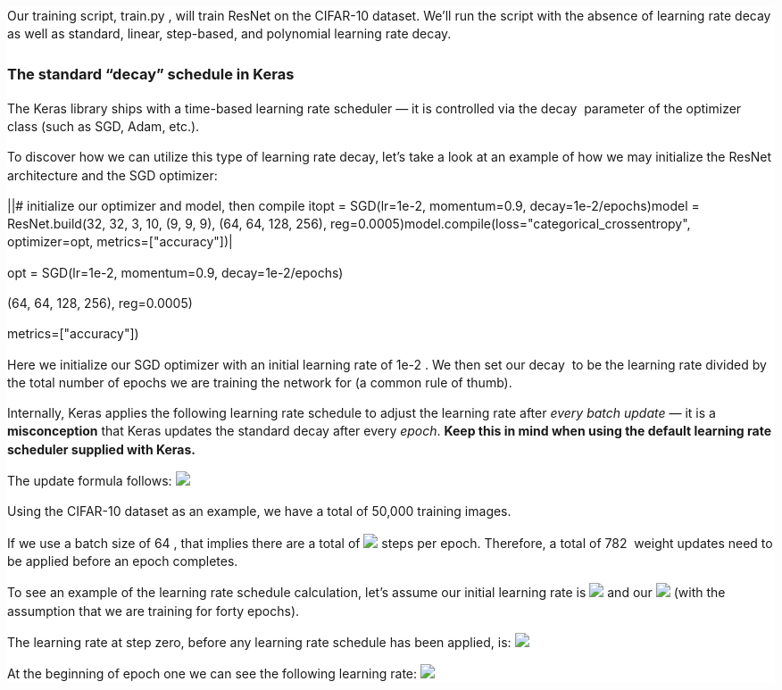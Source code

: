 Our training script, 
train.py , will train ResNet on the CIFAR-10 dataset. We’ll run the script with the absence of learning rate decay as well as standard, linear, step-based, and polynomial learning rate decay.

### The standard “decay” schedule in Keras

The Keras library ships with a time-based learning rate scheduler — it is controlled via the 
decay  parameter of the optimizer class (such as 
SGD, 
Adam, etc.).

To discover how we can utilize this type of learning rate decay, let’s take a look at an example of how we may initialize the ResNet architecture and the SGD optimizer:



||# initialize our optimizer and model, then compile itopt = SGD(lr=1e-2, momentum=0.9, decay=1e-2/epochs)model = ResNet.build(32, 32, 3, 10, (9, 9, 9), (64, 64, 128, 256), reg=0.0005)model.compile(loss="categorical_crossentropy", optimizer=opt, metrics=["accuracy"])|

opt = SGD(lr=1e-2, momentum=0.9, decay=1e-2/epochs)

 (64, 64, 128, 256), reg=0.0005)

 metrics=["accuracy"])

Here we initialize our SGD optimizer with an initial learning rate of 
1e-2 . We then set our 
decay  to be the learning rate divided by the total number of epochs we are training the network for (a common rule of thumb).

Internally, Keras applies the following learning rate schedule to adjust the learning rate after *every batch update* — it is a **misconception** that Keras updates the standard decay after every *epoch*. **Keep this in mind when using the default learning rate scheduler supplied with Keras.**

The update formula follows: ![](https://www.pyimagesearch.com/wp-content/latex/192/192724e89eeab744372007d0b1d3af74-ffffff-000000-0.png)


Using the CIFAR-10 dataset as an example, we have a total of 50,000 training images.

If we use a batch size of 
64 , that implies there are a total of ![](https://www.pyimagesearch.com/wp-content/latex/08d/08d7ce8c0becd6aee2497fb41526b9ea-ffffff-000000-0.png)
 steps per epoch. Therefore, a total of 
782  weight updates need to be applied before an epoch completes.

To see an example of the learning rate schedule calculation, let’s assume our initial learning rate is ![](https://www.pyimagesearch.com/wp-content/latex/6e1/6e1c22ae3804f2f82aeaf63731f3777d-ffffff-000000-0.png)
 and our ![](https://www.pyimagesearch.com/wp-content/latex/5f8/5f85ded69bedbdaf73e825c9e6283abb-ffffff-000000-0.png)
 (with the assumption that we are training for forty epochs).

The learning rate at step zero, before any learning rate schedule has been applied, is:
![](https://www.pyimagesearch.com/wp-content/latex/9d2/9d20b4a4b92ace13588420838e066d81-ffffff-000000-0.png)


At the beginning of epoch one we can see the following learning rate:
![](https://www.pyimagesearch.com/wp-content/latex/2a2/2a22b15323aa1288ae9be8155e56af20-ffffff-000000-0.png)
